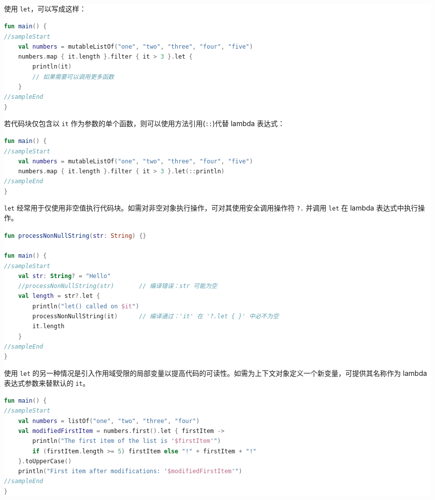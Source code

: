 

使用 `let`，可以写成这样：



```kotlin
fun main() {
//sampleStart
    val numbers = mutableListOf("one", "two", "three", "four", "five")
    numbers.map { it.length }.filter { it > 3 }.let { 
        println(it)
        // 如果需要可以调用更多函数
    } 
//sampleEnd
}
```



若代码块仅包含以 `it` 作为参数的单个函数，则可以使用方法引用(`::`)代替 lambda 表达式：



```kotlin
fun main() {
//sampleStart
    val numbers = mutableListOf("one", "two", "three", "four", "five")
    numbers.map { it.length }.filter { it > 3 }.let(::println)
//sampleEnd
}
```



`let` 经常用于仅使用非空值执行代码块。如需对非空对象执行操作，可对其使用安全调用操作符 `?.` 并调用 `let` 在 lambda 表达式中执行操作。



```kotlin
fun processNonNullString(str: String) {}

fun main() {
//sampleStart
    val str: String? = "Hello" 
    //processNonNullString(str)       // 编译错误：str 可能为空
    val length = str?.let { 
        println("let() called on $it")
        processNonNullString(it)      // 编译通过：'it' 在 '?.let { }' 中必不为空
        it.length
    }
//sampleEnd
}
```



使用 `let` 的另一种情况是引入作用域受限的局部变量以提高代码的可读性。如需为上下文对象定义一个新变量，可提供其名称作为 lambda 表达式参数来替默认的 `it`。



```kotlin
fun main() {
//sampleStart
    val numbers = listOf("one", "two", "three", "four")
    val modifiedFirstItem = numbers.first().let { firstItem ->
        println("The first item of the list is '$firstItem'")
        if (firstItem.length >= 5) firstItem else "!" + firstItem + "!"
    }.toUpperCase()
    println("First item after modifications: '$modifiedFirstItem'")
//sampleEnd
}
```
